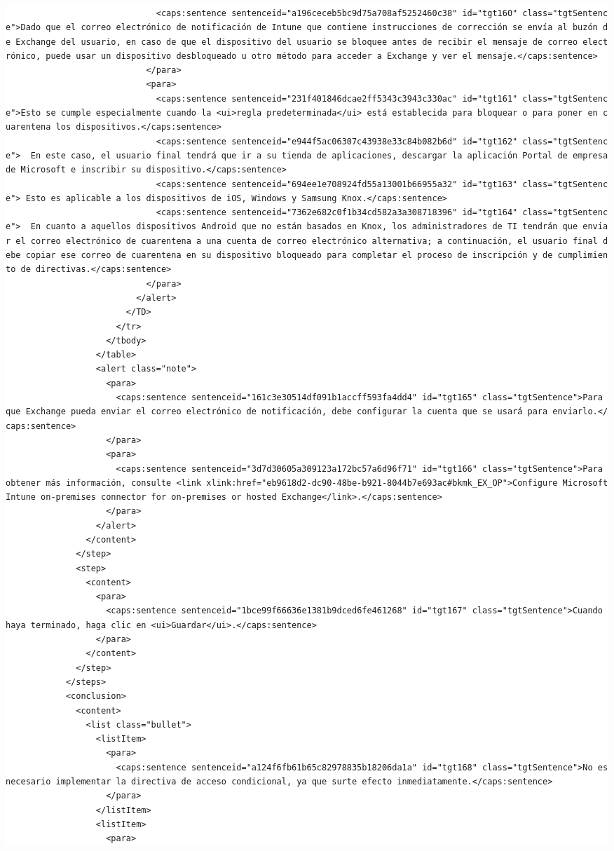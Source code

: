                                   <caps:sentence sentenceid="a196ceceb5bc9d75a708af5252460c38" id="tgt160" class="tgtSentence">Dado que el correo electrónico de notificación de Intune que contiene instrucciones de corrección se envía al buzón de Exchange del usuario, en caso de que el dispositivo del usuario se bloquee antes de recibir el mensaje de correo electrónico, puede usar un dispositivo desbloqueado u otro método para acceder a Exchange y ver el mensaje.</caps:sentence>
                                </para>
                                <para>
                                  <caps:sentence sentenceid="231f401846dcae2ff5343c3943c330ac" id="tgt161" class="tgtSentence">Esto se cumple especialmente cuando la <ui>regla predeterminada</ui> está establecida para bloquear o para poner en cuarentena los dispositivos.</caps:sentence>
                                  <caps:sentence sentenceid="e944f5ac06307c43938e33c84b082b6d" id="tgt162" class="tgtSentence">  En este caso, el usuario final tendrá que ir a su tienda de aplicaciones, descargar la aplicación Portal de empresa de Microsoft e inscribir su dispositivo.</caps:sentence>
                                  <caps:sentence sentenceid="694ee1e708924fd55a13001b66955a32" id="tgt163" class="tgtSentence"> Esto es aplicable a los dispositivos de iOS, Windows y Samsung Knox.</caps:sentence>
                                  <caps:sentence sentenceid="7362e682c0f1b34cd582a3a308718396" id="tgt164" class="tgtSentence">  En cuanto a aquellos dispositivos Android que no están basados en Knox, los administradores de TI tendrán que enviar el correo electrónico de cuarentena a una cuenta de correo electrónico alternativa; a continuación, el usuario final debe copiar ese correo de cuarentena en su dispositivo bloqueado para completar el proceso de inscripción y de cumplimiento de directivas.</caps:sentence>
                                </para>
                              </alert>
                            </TD>
                          </tr>
                        </tbody>
                      </table>
                      <alert class="note">
                        <para>
                          <caps:sentence sentenceid="161c3e30514df091b1accff593fa4dd4" id="tgt165" class="tgtSentence">Para que Exchange pueda enviar el correo electrónico de notificación, debe configurar la cuenta que se usará para enviarlo.</caps:sentence>
                        </para>
                        <para>
                          <caps:sentence sentenceid="3d7d30605a309123a172bc57a6d96f71" id="tgt166" class="tgtSentence">Para obtener más información, consulte <link xlink:href="eb9618d2-dc90-48be-b921-8044b7e693ac#bkmk_EX_OP">Configure Microsoft Intune on-premises connector for on-premises or hosted Exchange</link>.</caps:sentence>
                        </para>
                      </alert>
                    </content>
                  </step>
                  <step>
                    <content>
                      <para>
                        <caps:sentence sentenceid="1bce99f66636e1381b9dced6fe461268" id="tgt167" class="tgtSentence">Cuando haya terminado, haga clic en <ui>Guardar</ui>.</caps:sentence>
                      </para>
                    </content>
                  </step>
                </steps>
                <conclusion>
                  <content>
                    <list class="bullet">
                      <listItem>
                        <para>
                          <caps:sentence sentenceid="a124f6fb61b65c82978835b18206da1a" id="tgt168" class="tgtSentence">No es necesario implementar la directiva de acceso condicional, ya que surte efecto inmediatamente.</caps:sentence>
                        </para>
                      </listItem>
                      <listItem>
                        <para>